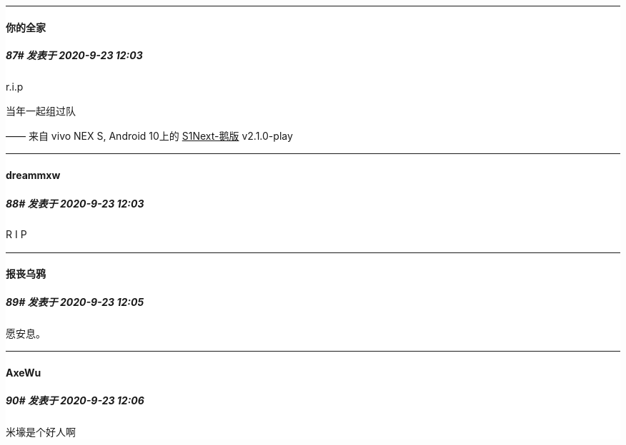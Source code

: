





*****

####  你的全家  
##### 87#       发表于 2020-9-23 12:03




r.i.p

当年一起组过队

—— 来自 vivo NEX S, Android 10上的 [S1Next-鹅版](https://github.com/ykrank/S1-Next/releases) v2.1.0-play







*****

####  dreammxw  
##### 88#       发表于 2020-9-23 12:03




R I P 







*****

####  报丧乌鸦  
##### 89#       发表于 2020-9-23 12:05




愿安息。







*****

####  AxeWu  
##### 90#       发表于 2020-9-23 12:06




米壕是个好人啊



